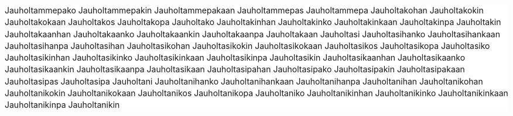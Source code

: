 Jauholtammepako
Jauholtammepakin
Jauholtammepakaan
Jauholtammepas
Jauholtammepa
Jauholtakohan
Jauholtakokin
Jauholtakokaan
Jauholtakos
Jauholtakopa
Jauholtako
Jauholtakinhan
Jauholtakinko
Jauholtakinkaan
Jauholtakinpa
Jauholtakin
Jauholtakaanhan
Jauholtakaanko
Jauholtakaankin
Jauholtakaanpa
Jauholtakaan
Jauholtasi
Jauholtasihanko
Jauholtasihankaan
Jauholtasihanpa
Jauholtasihan
Jauholtasikohan
Jauholtasikokin
Jauholtasikokaan
Jauholtasikos
Jauholtasikopa
Jauholtasiko
Jauholtasikinhan
Jauholtasikinko
Jauholtasikinkaan
Jauholtasikinpa
Jauholtasikin
Jauholtasikaanhan
Jauholtasikaanko
Jauholtasikaankin
Jauholtasikaanpa
Jauholtasikaan
Jauholtasipahan
Jauholtasipako
Jauholtasipakin
Jauholtasipakaan
Jauholtasipas
Jauholtasipa
Jauholtani
Jauholtanihanko
Jauholtanihankaan
Jauholtanihanpa
Jauholtanihan
Jauholtanikohan
Jauholtanikokin
Jauholtanikokaan
Jauholtanikos
Jauholtanikopa
Jauholtaniko
Jauholtanikinhan
Jauholtanikinko
Jauholtanikinkaan
Jauholtanikinpa
Jauholtanikin